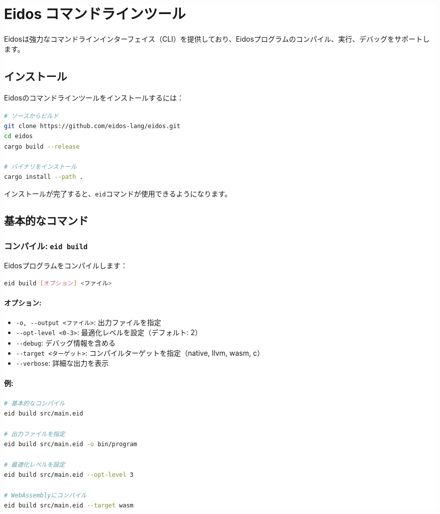 # Eidos コマンドラインツール

Eidosは強力なコマンドラインインターフェイス（CLI）を提供しており、Eidosプログラムのコンパイル、実行、デバッグをサポートします。

## インストール

Eidosのコマンドラインツールをインストールするには：

```bash
# ソースからビルド
git clone https://github.com/eidos-lang/eidos.git
cd eidos
cargo build --release

# バイナリをインストール
cargo install --path .
```

インストールが完了すると、`eid`コマンドが使用できるようになります。

## 基本的なコマンド

### コンパイル: `eid build`

Eidosプログラムをコンパイルします：

```bash
eid build [オプション] <ファイル>
```

#### オプション:

- `-o, --output <ファイル>`: 出力ファイルを指定
- `--opt-level <0-3>`: 最適化レベルを設定（デフォルト: 2）
- `--debug`: デバッグ情報を含める
- `--target <ターゲット>`: コンパイルターゲットを指定（native, llvm, wasm, c）
- `--verbose`: 詳細な出力を表示

#### 例:

```bash
# 基本的なコンパイル
eid build src/main.eid

# 出力ファイルを指定
eid build src/main.eid -o bin/program

# 最適化レベルを設定
eid build src/main.eid --opt-level 3

# WebAssemblyにコンパイル
eid build src/main.eid --target wasm
```
